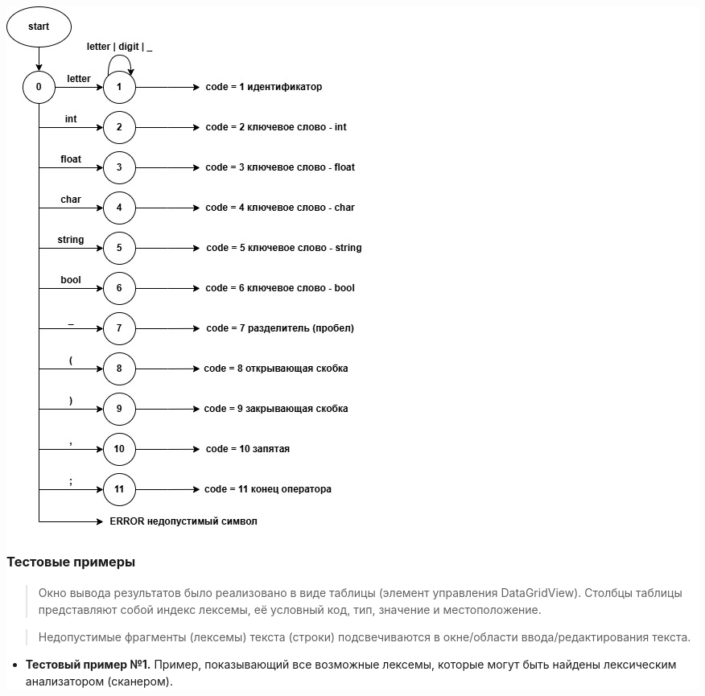 ![Диаграмма состояний сканера](/README_images/lab_work2_lexical_analyzer_development/scanner_status_diagram.jpg)

### Тестовые примеры

> Окно вывода результатов было реализовано в виде таблицы (элемент управления DataGridView). Столбцы таблицы представляют собой индекс лексемы, её условный код, тип, значение и местоположение.

> Недопустимые фрагменты (лексемы) текста (строки) подсвечиваются в окне/области ввода/редактирования текста.

   - **Тестовый пример №1.**
   Пример, показывающий все возможные лексемы, которые могут быть найдены лексическим анализатором (сканером).

